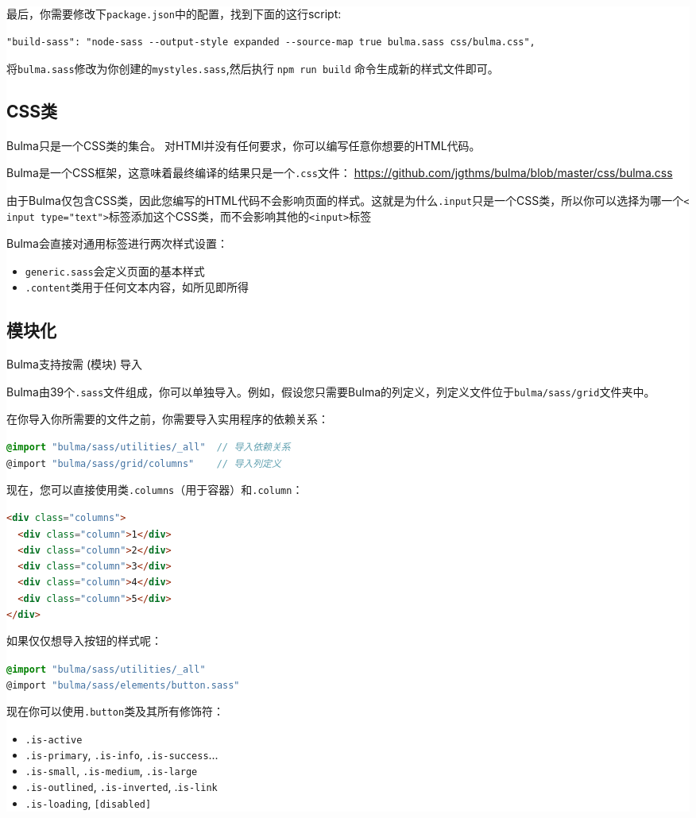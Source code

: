最后，你需要修改下`package.json`中的配置，找到下面的这行script:

```
"build-sass": "node-sass --output-style expanded --source-map true bulma.sass css/bulma.css",
```

将`bulma.sass`修改为你创建的`mystyles.sass`,然后执行 `npm run build` 命令生成新的样式文件即可。

## CSS类

Bulma只是一个CSS类的集合。 对HTMl并没有任何要求，你可以编写任意你想要的HTML代码。

Bulma是一个CSS框架，这意味着最终编译的结果只是一个`.css`文件： https://github.com/jgthms/bulma/blob/master/css/bulma.css

由于Bulma仅包含CSS类，因此您编写的HTML代码不会影响页面的样式。这就是为什么`.input`只是一个CSS类，所以你可以选择为哪一个`<input type="text">`标签添加这个CSS类，而不会影响其他的`<input>`标签

Bulma会直接对通用标签进行两次样式设置：

- `generic.sass`会定义页面的基本样式
- `.content`类用于任何文本内容，如所见即所得

## 模块化

Bulma支持按需 (模块) 导入

Bulma由39个`.sass`文件组成，你可以单独导入。例如，假设您只需要Bulma的列定义，列定义文件位于`bulma/sass/grid`文件夹中。

在你导入你所需要的文件之前，你需要导入实用程序的依赖关系：

```scss
@import "bulma/sass/utilities/_all"  // 导入依赖关系
@import "bulma/sass/grid/columns"    // 导入列定义
```

现在，您可以直接使用类`.columns`（用于容器）和`.column`：

```html
<div class="columns">
  <div class="column">1</div>
  <div class="column">2</div>
  <div class="column">3</div>
  <div class="column">4</div>
  <div class="column">5</div>
</div>
```

如果仅仅想导入按钮的样式呢：

```scss
@import "bulma/sass/utilities/_all"
@import "bulma/sass/elements/button.sass"
```

现在你可以使用`.button`类及其所有修饰符：

- `.is-active`
- `.is-primary`, `.is-info`, `.is-success`...
- `.is-small`, `.is-medium`, `.is-large`
- `.is-outlined`, `.is-inverted`, .`is-link`
- `.is-loading`, `[disabled]`
